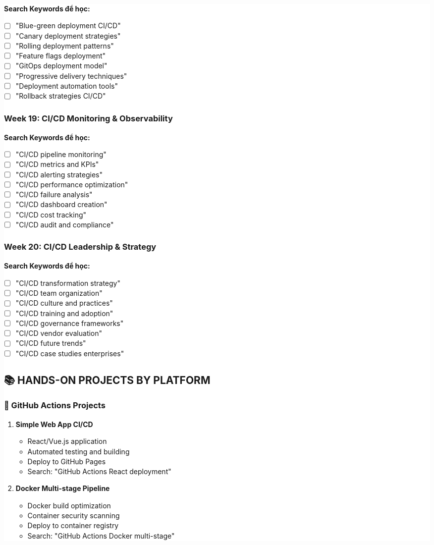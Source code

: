 **Search Keywords để học:**

- [ ] "Blue-green deployment CI/CD"
- [ ] "Canary deployment strategies"
- [ ] "Rolling deployment patterns"
- [ ] "Feature flags deployment"
- [ ] "GitOps deployment model"
- [ ] "Progressive delivery techniques"
- [ ] "Deployment automation tools"
- [ ] "Rollback strategies CI/CD"

### Week 19: CI/CD Monitoring & Observability

**Search Keywords để học:**

- [ ] "CI/CD pipeline monitoring"
- [ ] "CI/CD metrics and KPIs"
- [ ] "CI/CD alerting strategies"
- [ ] "CI/CD performance optimization"
- [ ] "CI/CD failure analysis"
- [ ] "CI/CD dashboard creation"
- [ ] "CI/CD cost tracking"
- [ ] "CI/CD audit and compliance"

### Week 20: CI/CD Leadership & Strategy

**Search Keywords để học:**

- [ ] "CI/CD transformation strategy"
- [ ] "CI/CD team organization"
- [ ] "CI/CD culture and practices"
- [ ] "CI/CD training and adoption"
- [ ] "CI/CD governance frameworks"
- [ ] "CI/CD vendor evaluation"
- [ ] "CI/CD future trends"
- [ ] "CI/CD case studies enterprises"

## 📚 HANDS-ON PROJECTS BY PLATFORM

### 🐙 GitHub Actions Projects

1. **Simple Web App CI/CD**

   - React/Vue.js application
   - Automated testing and building
   - Deploy to GitHub Pages
   - Search: "GitHub Actions React deployment"

2. **Docker Multi-stage Pipeline**

   - Docker build optimization
   - Container security scanning
   - Deploy to container registry
   - Search: "GitHub Actions Docker multi-stage"
